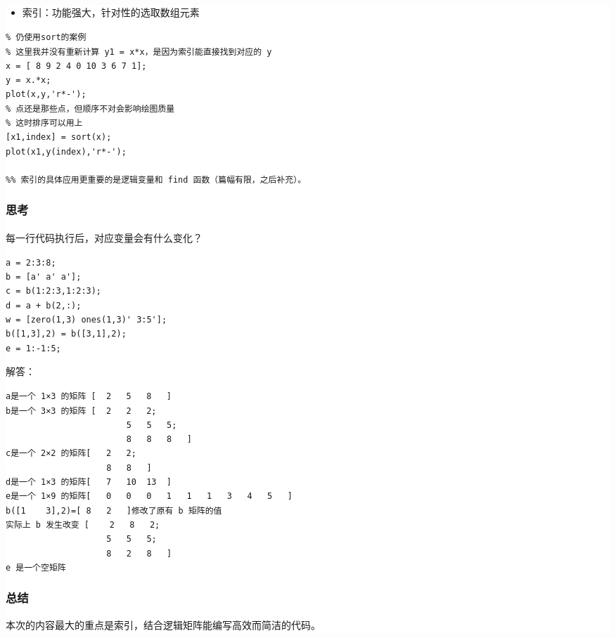  - 索引：功能强大，针对性的选取数组元素


```
% 仍使用sort的案例
% 这里我并没有重新计算 y1 = x*x，是因为索引能直接找到对应的 y
x = [ 8 9 2 4 0 10 3 6 7 1];
y = x.*x;
plot(x,y,'r*-');
% 点还是那些点，但顺序不对会影响绘图质量
% 这时排序可以用上
[x1,index] = sort(x);
plot(x1,y(index),'r*-');

%% 索引的具体应用更重要的是逻辑变量和 find 函数（篇幅有限，之后补充）。
```


### **思考**

每一行代码执行后，对应变量会有什么变化？

```
a = 2:3:8;
b = [a' a' a'];
c = b(1:2:3,1:2:3);
d = a + b(2,:);
w = [zero(1,3) ones(1,3)' 3:5'];
b([1,3],2) = b([3,1],2);
e = 1:-1:5;
```

解答：   

```
a是一个 1×3 的矩阵 [	2	5	8	]
b是一个 3×3 的矩阵 [	2	2	2;
						5	5	5;
						8	8	8	]
c是一个 2×2 的矩阵[	2	2;
                    8	8	]
d是一个 1×3 的矩阵[	7	10	13	]
e是一个 1×9 的矩阵[	0	0	0	1	1	1	3	4	5	]
b([1	3],2)=[	8	2	]修改了原有 b 矩阵的值
实际上 b 发生改变 [	2	8	2;
					5	5	5;
                    8	2	8	]
e 是一个空矩阵
```

### **总结**

本次的内容最大的重点是索引，结合逻辑矩阵能编写高效而简洁的代码。

